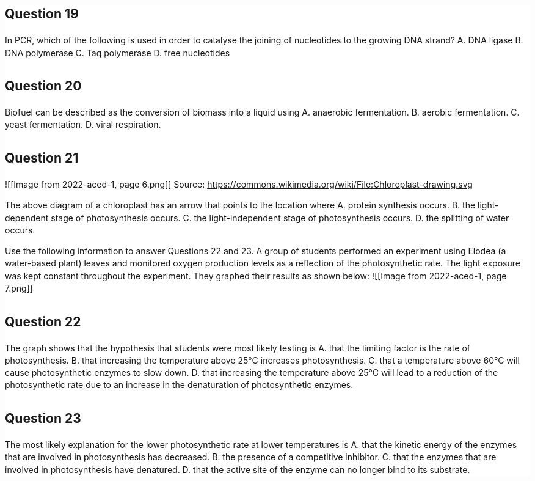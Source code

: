 ## Question 19

In PCR, which of the following is used in order to catalyse the joining of nucleotides to the growing DNA strand?
A.	DNA ligase
B.	DNA polymerase
C.	Taq polymerase
D.	free nucleotides

## Question 20

Biofuel can be described as the conversion of biomass into a liquid using
A.	anaerobic fermentation.
B.	aerobic fermentation.
C.	yeast fermentation.
D.	viral respiration.

## Question 21

![[Image from 2022-aced-1, page 6.png]]
Source: https://commons.wikimedia.org/wiki/File:Chloroplast-drawing.svg


The above diagram of a chloroplast has an arrow that points to the location where
A.	protein synthesis occurs.
B.	the light-dependent stage of photosynthesis occurs.
C.	the light-independent stage of photosynthesis occurs.
D.	the splitting of water occurs.

Use the following information to answer Questions 22 and 23.
A group of students performed an experiment using Elodea (a water-based plant) leaves and monitored oxygen production levels as a reflection of the photosynthetic rate. The light exposure was kept constant throughout the experiment. They graphed their results as shown below:
![[Image from 2022-aced-1, page 7.png]]

## Question 22

The graph shows that the hypothesis that students were most likely testing is
A.	that the limiting factor is the rate of photosynthesis.
B.	that increasing the temperature above 25°C increases photosynthesis.
C.	that a temperature above 60°C will cause photosynthetic enzymes to slow down.
D.	that increasing the temperature above 25°C will lead to a reduction of the photosynthetic rate due to an increase in the denaturation of photosynthetic enzymes.

## Question 23

The most likely explanation for the lower photosynthetic rate at lower temperatures is
A.	that the kinetic energy of the enzymes that are involved in photosynthesis has decreased.
B.	the presence of a competitive inhibitor.
C.	that the enzymes that are involved in photosynthesis have denatured.
D.	that the active site of the enzyme can no longer bind to its substrate.
